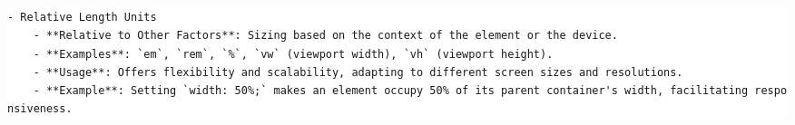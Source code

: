     - Relative Length Units
        - **Relative to Other Factors**: Sizing based on the context of the element or the device.
        - **Examples**: `em`, `rem`, `%`, `vw` (viewport width), `vh` (viewport height).
        - **Usage**: Offers flexibility and scalability, adapting to different screen sizes and resolutions.
        - **Example**: Setting `width: 50%;` makes an element occupy 50% of its parent container's width, facilitating responsiveness.
